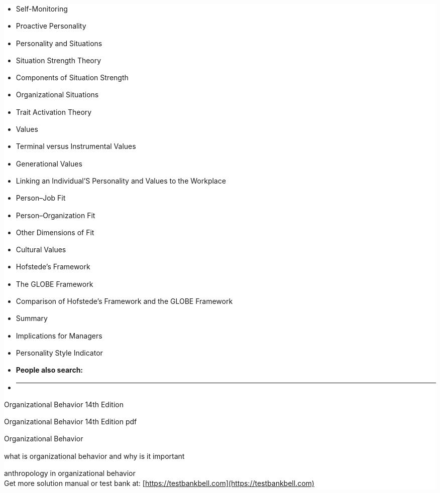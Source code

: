 * Self-Monitoring

* Proactive Personality

* Personality and Situations

* Situation Strength Theory

* Components of Situation Strength

* Organizational Situations

* Trait Activation Theory

* Values

* Terminal versus Instrumental Values

* Generational Values

* Linking an Individual’S Personality and Values to the Workplace

* Person–Job Fit

* Person–Organization Fit

* Other Dimensions of Fit

* Cultural Values

* Hofstede’s Framework

* The GLOBE Framework

* Comparison of Hofstede’s Framework and the GLOBE Framework

* Summary

* Implications for Managers

* Personality Style Indicator
* **People also search:**
* -----------------------

Organizational Behavior 14th Edition

Organizational Behavior 14th Edition pdf

Organizational Behavior

what is organizational behavior and why is it important

anthropology in organizational behavior  
 Get more solution manual or test bank at: [https://testbankbell.com](https://testbankbell.com)
